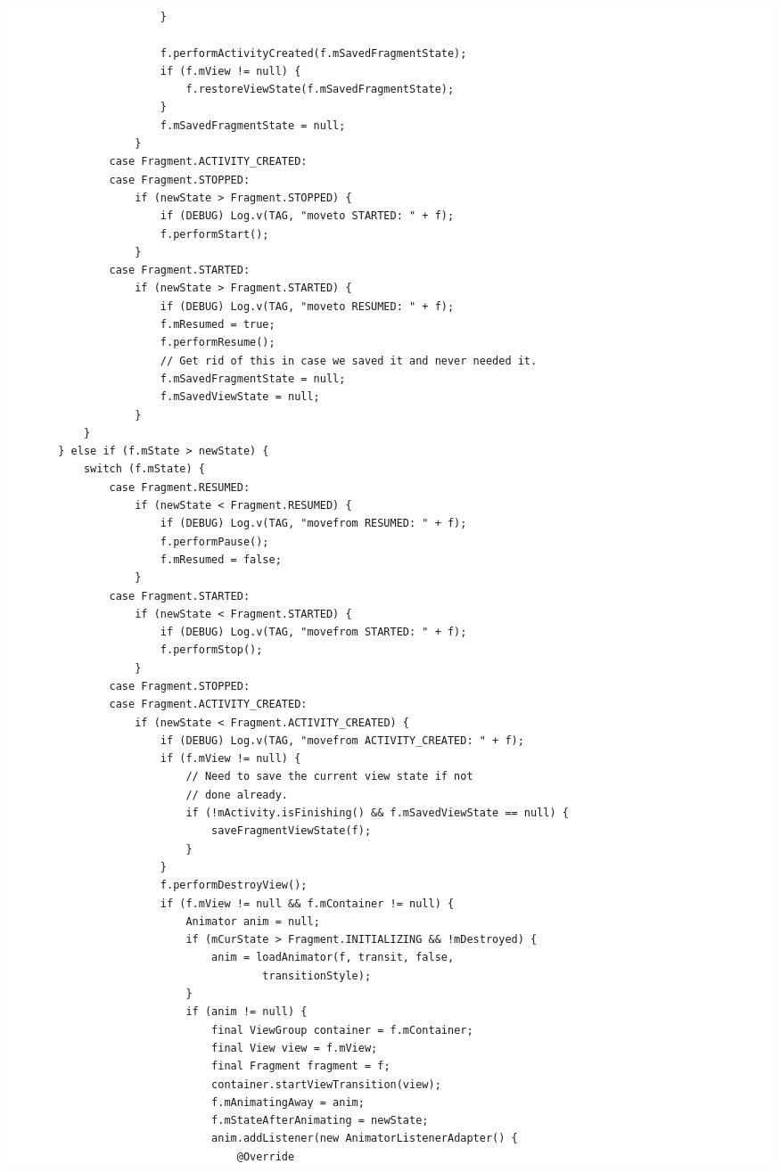 	                        }
	
	                        f.performActivityCreated(f.mSavedFragmentState);
	                        if (f.mView != null) {
	                            f.restoreViewState(f.mSavedFragmentState);
	                        }
	                        f.mSavedFragmentState = null;
	                    }
	                case Fragment.ACTIVITY_CREATED:
	                case Fragment.STOPPED:
	                    if (newState > Fragment.STOPPED) {
	                        if (DEBUG) Log.v(TAG, "moveto STARTED: " + f);
	                        f.performStart();
	                    }
	                case Fragment.STARTED:
	                    if (newState > Fragment.STARTED) {
	                        if (DEBUG) Log.v(TAG, "moveto RESUMED: " + f);
	                        f.mResumed = true;
	                        f.performResume();
	                        // Get rid of this in case we saved it and never needed it.
	                        f.mSavedFragmentState = null;
	                        f.mSavedViewState = null;
	                    }
	            }
	        } else if (f.mState > newState) {
	            switch (f.mState) {
	                case Fragment.RESUMED:
	                    if (newState < Fragment.RESUMED) {
	                        if (DEBUG) Log.v(TAG, "movefrom RESUMED: " + f);
	                        f.performPause();
	                        f.mResumed = false;
	                    }
	                case Fragment.STARTED:
	                    if (newState < Fragment.STARTED) {
	                        if (DEBUG) Log.v(TAG, "movefrom STARTED: " + f);
	                        f.performStop();
	                    }
	                case Fragment.STOPPED:
	                case Fragment.ACTIVITY_CREATED:
	                    if (newState < Fragment.ACTIVITY_CREATED) {
	                        if (DEBUG) Log.v(TAG, "movefrom ACTIVITY_CREATED: " + f);
	                        if (f.mView != null) {
	                            // Need to save the current view state if not
	                            // done already.
	                            if (!mActivity.isFinishing() && f.mSavedViewState == null) {
	                                saveFragmentViewState(f);
	                            }
	                        }
	                        f.performDestroyView();
	                        if (f.mView != null && f.mContainer != null) {
	                            Animator anim = null;
	                            if (mCurState > Fragment.INITIALIZING && !mDestroyed) {
	                                anim = loadAnimator(f, transit, false,
	                                        transitionStyle);
	                            }
	                            if (anim != null) {
	                                final ViewGroup container = f.mContainer;
	                                final View view = f.mView;
	                                final Fragment fragment = f;
	                                container.startViewTransition(view);
	                                f.mAnimatingAway = anim;
	                                f.mStateAfterAnimating = newState;
	                                anim.addListener(new AnimatorListenerAdapter() {
	                                    @Override